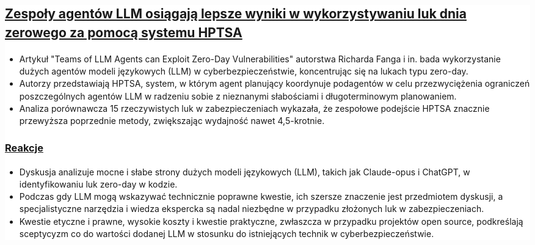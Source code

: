 ## [Zespoły agentów LLM osiągają lepsze wyniki w wykorzystywaniu luk dnia zerowego za pomocą systemu HPTSA](https://arxiv.org/abs/2406.01637)

- Artykuł "Teams of LLM Agents can Exploit Zero-Day Vulnerabilities" autorstwa Richarda Fanga i in. bada wykorzystanie dużych agentów modeli językowych (LLM) w cyberbezpieczeństwie, koncentrując się na lukach typu zero-day.
- Autorzy przedstawiają HPTSA, system, w którym agent planujący koordynuje podagentów w celu przezwyciężenia ograniczeń poszczególnych agentów LLM w radzeniu sobie z nieznanymi słabościami i długoterminowym planowaniem.
- Analiza porównawcza 15 rzeczywistych luk w zabezpieczeniach wykazała, że zespołowe podejście HPTSA znacznie przewyższa poprzednie metody, zwiększając wydajność nawet 4,5-krotnie.

### [Reakcje](https://news.ycombinator.com/item?id=40624563)

- Dyskusja analizuje mocne i słabe strony dużych modeli językowych (LLM), takich jak Claude-opus i ChatGPT, w identyfikowaniu luk zero-day w kodzie.
- Podczas gdy LLM mogą wskazywać technicznie poprawne kwestie, ich szersze znaczenie jest przedmiotem dyskusji, a specjalistyczne narzędzia i wiedza ekspercka są nadal niezbędne w przypadku złożonych luk w zabezpieczeniach.
- Kwestie etyczne i prawne, wysokie koszty i kwestie praktyczne, zwłaszcza w przypadku projektów open source, podkreślają sceptycyzm co do wartości dodanej LLM w stosunku do istniejących technik w cyberbezpieczeństwie.

<head>
  <meta property="og:title" content="Terapia genowa przywraca słuch dzieciom z wrodzoną głuchotą" />
  <meta property="og:type" content="website" />
  <meta property="og:image" content="https://og.cho.sh/api/og/?title=Terapia%20genowa%20przywraca%20s%C5%82uch%20dzieciom%20z%20wrodzon%C4%85%20g%C5%82uchot%C4%85&subheading=niedziela%2C%209%20czerwca%202024%3A%20Podsumowanie%20Hacker%20News" />
</head>
